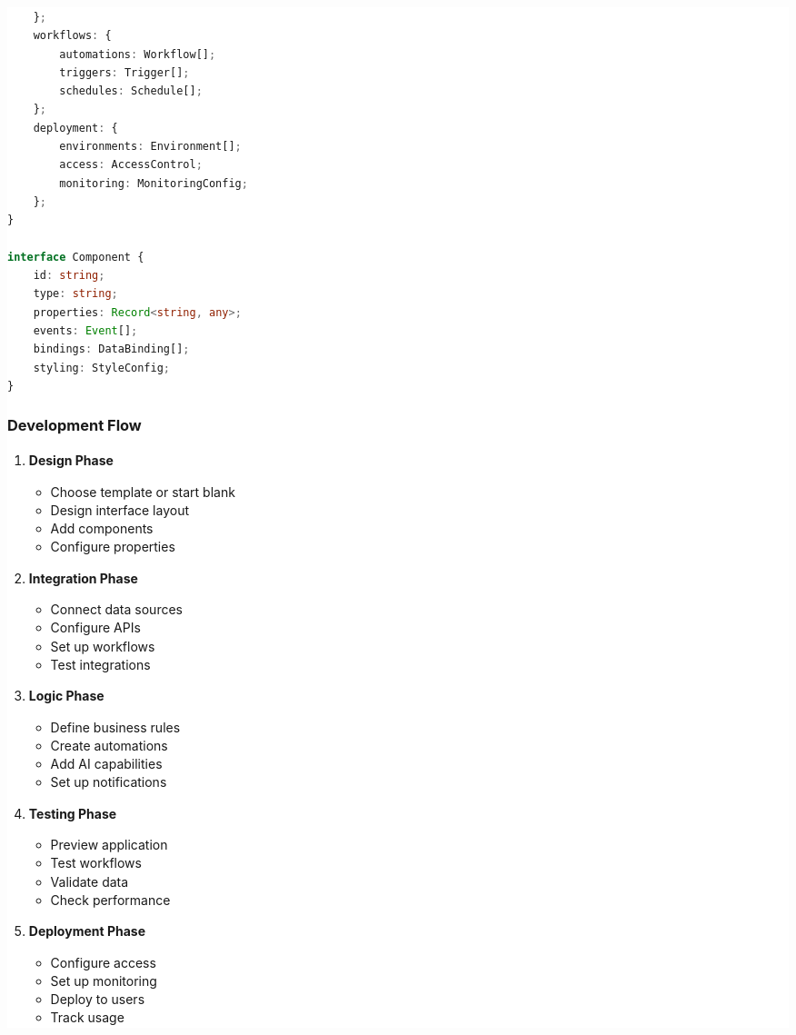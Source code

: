 ```typescript
    };
    workflows: {
        automations: Workflow[];
        triggers: Trigger[];
        schedules: Schedule[];
    };
    deployment: {
        environments: Environment[];
        access: AccessControl;
        monitoring: MonitoringConfig;
    };
}

interface Component {
    id: string;
    type: string;
    properties: Record<string, any>;
    events: Event[];
    bindings: DataBinding[];
    styling: StyleConfig;
}
```

### Development Flow

1. **Design Phase**
   - Choose template or start blank
   - Design interface layout
   - Add components
   - Configure properties

2. **Integration Phase**
   - Connect data sources
   - Configure APIs
   - Set up workflows
   - Test integrations

3. **Logic Phase**
   - Define business rules
   - Create automations
   - Add AI capabilities
   - Set up notifications

4. **Testing Phase**
   - Preview application
   - Test workflows
   - Validate data
   - Check performance

5. **Deployment Phase**
   - Configure access
   - Set up monitoring
   - Deploy to users
   - Track usage
